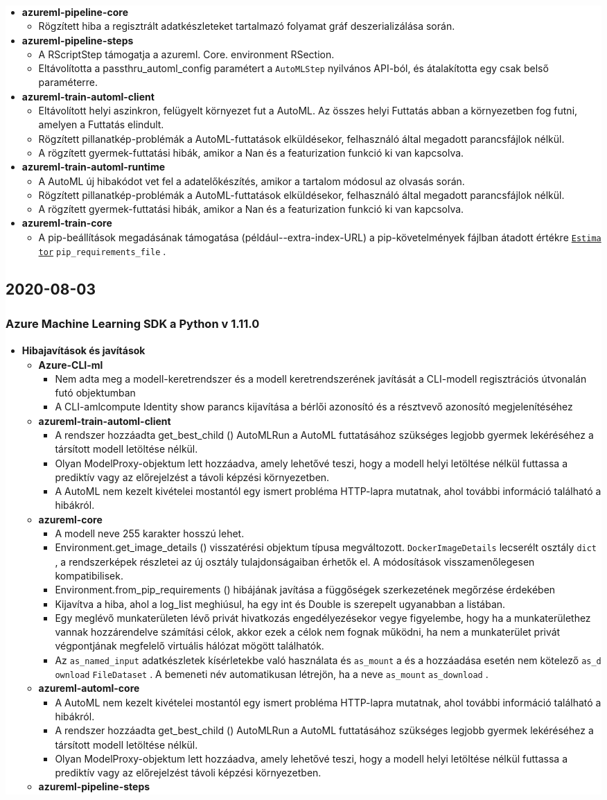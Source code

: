   + **azureml-pipeline-core**
    + Rögzített hiba a regisztrált adatkészleteket tartalmazó folyamat gráf deszerializálása során.
  + **azureml-pipeline-steps**
    + A RScriptStep támogatja a azureml. Core. environment RSection.
    + Eltávolította a passthru_automl_config paramétert a `AutoMLStep` nyilvános API-ból, és átalakította egy csak belső paraméterre.
  + **azureml-train-automl-client**
    + Eltávolított helyi aszinkron, felügyelt környezet fut a AutoML. Az összes helyi Futtatás abban a környezetben fog futni, amelyen a Futtatás elindult.
    + Rögzített pillanatkép-problémák a AutoML-futtatások elküldésekor, felhasználó által megadott parancsfájlok nélkül.
    + A rögzített gyermek-futtatási hibák, amikor a Nan és a featurization funkció ki van kapcsolva.
  + **azureml-train-automl-runtime**
    + A AutoML új hibakódot vet fel a adatelőkészítés, amikor a tartalom módosul az olvasás során.
    + Rögzített pillanatkép-problémák a AutoML-futtatások elküldésekor, felhasználó által megadott parancsfájlok nélkül.
    + A rögzített gyermek-futtatási hibák, amikor a Nan és a featurization funkció ki van kapcsolva.
  + **azureml-train-core**
    + A pip-beállítások megadásának támogatása (például--extra-index-URL) a pip-követelmények fájlban átadott értékre [`Estimator`](/python/api/azureml-train-core/azureml.train.estimator.estimator?preserve-view=true&view=azure-ml-py) `pip_requirements_file` .


## <a name="2020-08-03"></a>2020-08-03

### <a name="azure-machine-learning-sdk-for-python-v1110"></a>Azure Machine Learning SDK a Python v 1.11.0

+ **Hibajavítások és javítások**
  + **Azure-CLI-ml**
    + Nem adta meg a modell-keretrendszer és a modell keretrendszerének javítását a CLI-modell regisztrációs útvonalán futó objektumban
    + A CLI-amlcompute Identity show parancs kijavítása a bérlői azonosító és a résztvevő azonosító megjelenítéséhez 
  + **azureml-train-automl-client**
    + A rendszer hozzáadta get_best_child () AutoMLRun a AutoML futtatásához szükséges legjobb gyermek lekéréséhez a társított modell letöltése nélkül.
    + Olyan ModelProxy-objektum lett hozzáadva, amely lehetővé teszi, hogy a modell helyi letöltése nélkül futtassa a prediktív vagy az előrejelzést a távoli képzési környezetben.
    + A AutoML nem kezelt kivételei mostantól egy ismert probléma HTTP-lapra mutatnak, ahol további információ található a hibákról.
  + **azureml-core**
    + A modell neve 255 karakter hosszú lehet.
    + Environment.get_image_details () visszatérési objektum típusa megváltozott. `DockerImageDetails` lecserélt osztály `dict` , a rendszerképek részletei az új osztály tulajdonságaiban érhetők el. A módosítások visszamenőlegesen kompatibilisek.
    + Environment.from_pip_requirements () hibájának javítása a függőségek szerkezetének megőrzése érdekében
    + Kijavítva a hiba, ahol a log_list meghiúsul, ha egy int és Double is szerepelt ugyanabban a listában.
    + Egy meglévő munkaterületen lévő privát hivatkozás engedélyezésekor vegye figyelembe, hogy ha a munkaterülethez vannak hozzárendelve számítási célok, akkor ezek a célok nem fognak működni, ha nem a munkaterület privát végpontjának megfelelő virtuális hálózat mögött találhatók.
    + Az `as_named_input` adatkészletek kísérletekbe való használata és `as_mount` a és a hozzáadása esetén nem kötelező `as_download` `FileDataset` . A bemeneti név automatikusan létrejön, ha a neve `as_mount` `as_download` .
  + **azureml-automl-core**
    + A AutoML nem kezelt kivételei mostantól egy ismert probléma HTTP-lapra mutatnak, ahol további információ található a hibákról.
    + A rendszer hozzáadta get_best_child () AutoMLRun a AutoML futtatásához szükséges legjobb gyermek lekéréséhez a társított modell letöltése nélkül.
    + Olyan ModelProxy-objektum lett hozzáadva, amely lehetővé teszi, hogy a modell helyi letöltése nélkül futtassa a prediktív vagy az előrejelzést távoli képzési környezetben.
  + **azureml-pipeline-steps**